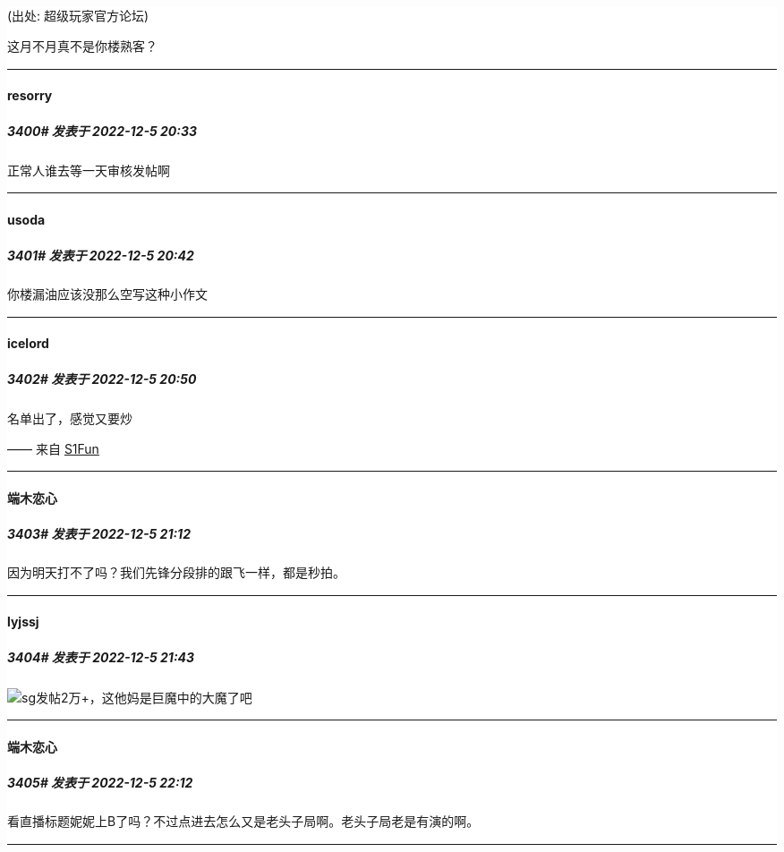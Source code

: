 (出处: 超级玩家官方论坛)

这月不月真不是你楼熟客？

*****

####  resorry  
##### 3400#       发表于 2022-12-5 20:33

正常人谁去等一天审核发帖啊



*****

####  usoda  
##### 3401#       发表于 2022-12-5 20:42

你楼漏油应该没那么空写这种小作文

*****

####  icelord  
##### 3402#       发表于 2022-12-5 20:50

名单出了，感觉又要炒

—— 来自 [S1Fun](https://s1fun.koalcat.com)



*****

####  端木恋心  
##### 3403#       发表于 2022-12-5 21:12

因为明天打不了吗？我们先锋分段排的跟飞一样，都是秒拍。



*****

####  lyjssj  
##### 3404#       发表于 2022-12-5 21:43

<img src="https://static.saraba1st.com/image/smiley/face2017/067.png" referrerpolicy="no-referrer">sg发帖2万+，这他妈是巨魔中的大魔了吧



*****

####  端木恋心  
##### 3405#       发表于 2022-12-5 22:12

看直播标题妮妮上B了吗？不过点进去怎么又是老头子局啊。老头子局老是有演的啊。



*****
